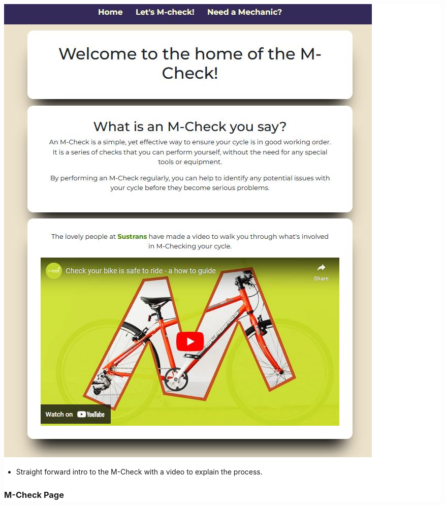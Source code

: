   <img src="assets/img/readme/index_page.JPG" alt="Index Page">
  </div>

- Straight forward intro to the M-Check with a video to explain the process.

### M-Check Page
<div align="center">